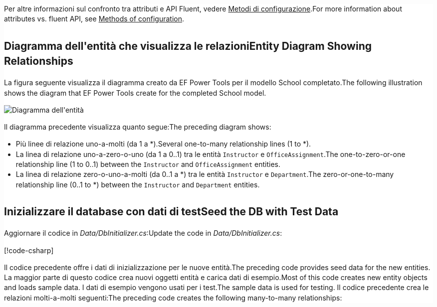 <span data-ttu-id="4bec4-380">Per altre informazioni sul confronto tra attributi e API Fluent, vedere [Metodi di configurazione](https://docs.microsoft.com/ef/core/modeling/#methods-of-configuration).</span><span class="sxs-lookup"><span data-stu-id="4bec4-380">For more information about attributes vs. fluent API, see [Methods of configuration](https://docs.microsoft.com/ef/core/modeling/#methods-of-configuration).</span></span>

## <a name="entity-diagram-showing-relationships"></a><span data-ttu-id="4bec4-381">Diagramma dell'entità che visualizza le relazioni</span><span class="sxs-lookup"><span data-stu-id="4bec4-381">Entity Diagram Showing Relationships</span></span>

<span data-ttu-id="4bec4-382">La figura seguente visualizza il diagramma creato da EF Power Tools per il modello School completato.</span><span class="sxs-lookup"><span data-stu-id="4bec4-382">The following illustration shows the diagram that EF Power Tools create for the completed School model.</span></span>

![Diagramma dell'entità](complex-data-model/_static/diagram.png)

<span data-ttu-id="4bec4-384">Il diagramma precedente visualizza quanto segue:</span><span class="sxs-lookup"><span data-stu-id="4bec4-384">The preceding diagram shows:</span></span>

* <span data-ttu-id="4bec4-385">Più linee di relazione uno-a-molti (da 1 a \*).</span><span class="sxs-lookup"><span data-stu-id="4bec4-385">Several one-to-many relationship lines (1 to \*).</span></span>
* <span data-ttu-id="4bec4-386">La linea di relazione uno-a-zero-o-uno (da 1 a 0..1) tra le entità `Instructor` e `OfficeAssignment`.</span><span class="sxs-lookup"><span data-stu-id="4bec4-386">The one-to-zero-or-one relationship line (1 to 0..1) between the `Instructor` and `OfficeAssignment` entities.</span></span>
* <span data-ttu-id="4bec4-387">La linea di relazione zero-o-uno-a-molti (da 0..1 a \*) tra le entità `Instructor` e `Department`.</span><span class="sxs-lookup"><span data-stu-id="4bec4-387">The zero-or-one-to-many relationship line (0..1 to \*) between the `Instructor` and `Department` entities.</span></span>

## <a name="seed-the-db-with-test-data"></a><span data-ttu-id="4bec4-388">Inizializzare il database con dati di test</span><span class="sxs-lookup"><span data-stu-id="4bec4-388">Seed the DB with Test Data</span></span>

<span data-ttu-id="4bec4-389">Aggiornare il codice in *Data/DbInitializer.cs*:</span><span class="sxs-lookup"><span data-stu-id="4bec4-389">Update the code in *Data/DbInitializer.cs*:</span></span>

[!code-csharp[](intro/samples/cu21/Data/DbInitializer.cs?name=snippet_Final)]

<span data-ttu-id="4bec4-390">Il codice precedente offre i dati di inizializzazione per le nuove entità.</span><span class="sxs-lookup"><span data-stu-id="4bec4-390">The preceding code provides seed data for the new entities.</span></span> <span data-ttu-id="4bec4-391">La maggior parte di questo codice crea nuovi oggetti entità e carica dati di esempio.</span><span class="sxs-lookup"><span data-stu-id="4bec4-391">Most of this code creates new entity objects and loads sample data.</span></span> <span data-ttu-id="4bec4-392">I dati di esempio vengono usati per i test.</span><span class="sxs-lookup"><span data-stu-id="4bec4-392">The sample data is used for testing.</span></span> <span data-ttu-id="4bec4-393">Il codice precedente crea le relazioni molti-a-molti seguenti:</span><span class="sxs-lookup"><span data-stu-id="4bec4-393">The preceding code creates the following many-to-many relationships:</span></span>
